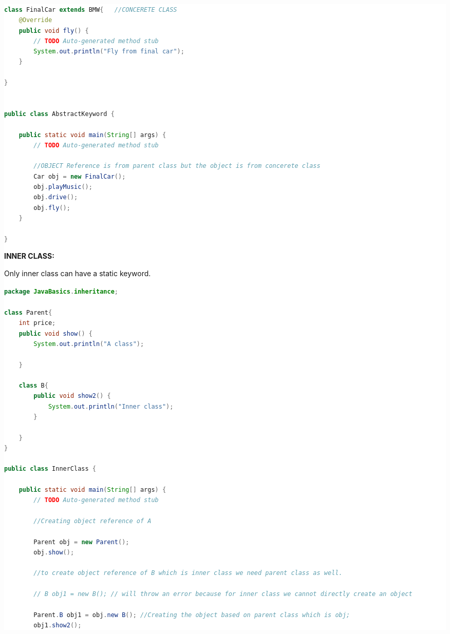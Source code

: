 ```java
class FinalCar extends BMW{   //CONCERETE CLASS
	@Override
	public void fly() {
		// TODO Auto-generated method stub
		System.out.println("Fly from final car");
	}
	
}


public class AbstractKeyword {

	public static void main(String[] args) {
		// TODO Auto-generated method stub
		
		//OBJECT Reference is from parent class but the object is from concerete class
		Car obj = new FinalCar();
		obj.playMusic();
		obj.drive();
		obj.fly();
	}

}
```

**INNER CLASS:**

Only inner class can have a static keyword.

```java
package JavaBasics.inheritance;

class Parent{
	int price;
	public void show() {
		System.out.println("A class");
		
	}
	
	class B{
		public void show2() {
			System.out.println("Inner class");
		}
		
	}
}

public class InnerClass {

	public static void main(String[] args) {
		// TODO Auto-generated method stub

		//Creating object reference of A
		
		Parent obj = new Parent();
		obj.show();
		
		//to create object reference of B which is inner class we need parent class as well.
		
		// B obj1 = new B(); // will throw an error because for inner class we cannot directly create an object
		
		Parent.B obj1 = obj.new B(); //Creating the object based on parent class which is obj;
		obj1.show2();
```